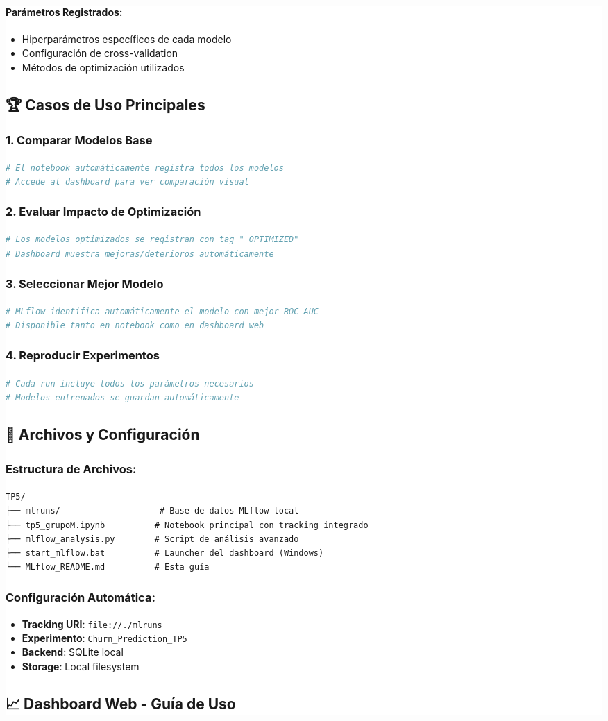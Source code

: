 #### Parámetros Registrados:
- Hiperparámetros específicos de cada modelo
- Configuración de cross-validation
- Métodos de optimización utilizados

## 🏆 Casos de Uso Principales

### 1. Comparar Modelos Base
```python
# El notebook automáticamente registra todos los modelos
# Accede al dashboard para ver comparación visual
```

### 2. Evaluar Impacto de Optimización
```python
# Los modelos optimizados se registran con tag "_OPTIMIZED"
# Dashboard muestra mejoras/deterioros automáticamente
```

### 3. Seleccionar Mejor Modelo
```python
# MLflow identifica automáticamente el modelo con mejor ROC AUC
# Disponible tanto en notebook como en dashboard web
```

### 4. Reproducir Experimentos
```python
# Cada run incluye todos los parámetros necesarios
# Modelos entrenados se guardan automáticamente
```

## 🔧 Archivos y Configuración

### Estructura de Archivos:
```
TP5/
├── mlruns/                    # Base de datos MLflow local
├── tp5_grupoM.ipynb          # Notebook principal con tracking integrado
├── mlflow_analysis.py        # Script de análisis avanzado
├── start_mlflow.bat          # Launcher del dashboard (Windows)
└── MLflow_README.md          # Esta guía
```

### Configuración Automática:
- **Tracking URI**: `file://./mlruns`
- **Experimento**: `Churn_Prediction_TP5`
- **Backend**: SQLite local
- **Storage**: Local filesystem

## 📈 Dashboard Web - Guía de Uso
